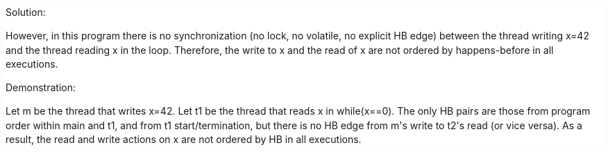 Solution:

However, in this program there is no synchronization (no lock, no volatile, no explicit HB edge) between the thread writing x=42 and the thread reading x in the loop. Therefore, the write to x and the read of x are not ordered by happens-before in all executions.

Demonstration:

Let m be the thread that writes x=42.
Let t1 be the thread that reads x in while(x==0).
The only HB pairs are those from program order within main and t1, and from t1 start/termination, but there is no HB edge from m's write to t2's read (or vice versa).
As a result, the read and write actions on x are not ordered by HB in all executions.
